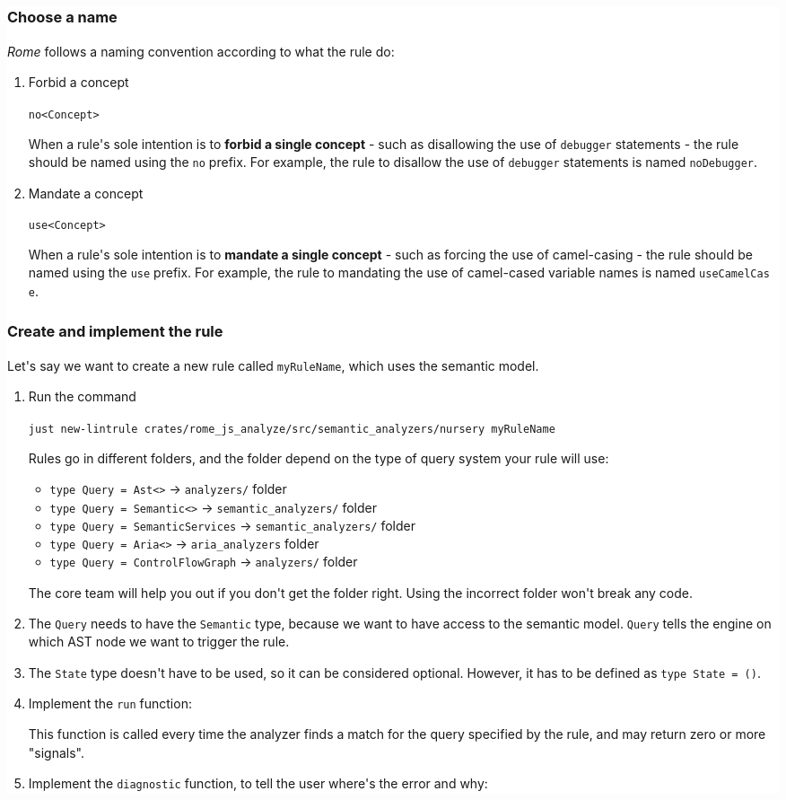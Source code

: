 ### Choose a name

_Rome_ follows a naming convention according to what the rule do:

1. Forbid a concept

   ```block
   no<Concept>
   ```

   When a rule's sole intention is to **forbid a single concept** - such as disallowing the use of `debugger` statements - the rule should be named using the `no` prefix.
   For example, the rule to disallow the use of `debugger` statements is named `noDebugger`.

1. Mandate a concept

   ```block
   use<Concept>
   ```

   When a rule's sole intention is to **mandate a single concept** - such as forcing the use of camel-casing - the rule should be named using the `use` prefix.
   For example, the rule to mandating the use of camel-cased variable names is named `useCamelCase`.

### Create and implement the rule

Let's say we want to create a new rule called `myRuleName`, which uses the semantic model.

1. Run the command

   ```shell
   just new-lintrule crates/rome_js_analyze/src/semantic_analyzers/nursery myRuleName
   ```

   Rules go in different folders, and the folder depend on the type of query system your rule
   will use:

   - `type Query = Ast<>` -> `analyzers/` folder
   - `type Query = Semantic<>` -> `semantic_analyzers/` folder
   - `type Query = SemanticServices` -> `semantic_analyzers/` folder
   - `type Query = Aria<>` -> `aria_analyzers` folder
   - `type Query = ControlFlowGraph` -> `analyzers/` folder

   The core team will help you out if you don't get the folder right.
   Using the incorrect folder won't break any code.

2. The `Query` needs to have the `Semantic` type, because we want to have access to the semantic model.
   `Query` tells the engine on which AST node we want to trigger the rule.

3. The `State` type doesn't have to be used, so it can be considered optional.
   However, it has to be defined as `type State = ()`.

4. Implement the `run` function:

   This function is called every time the analyzer finds a match for the query specified by the rule,
   and may return zero or more "signals".

5. Implement the `diagnostic` function, to tell the user where's the error and why:
